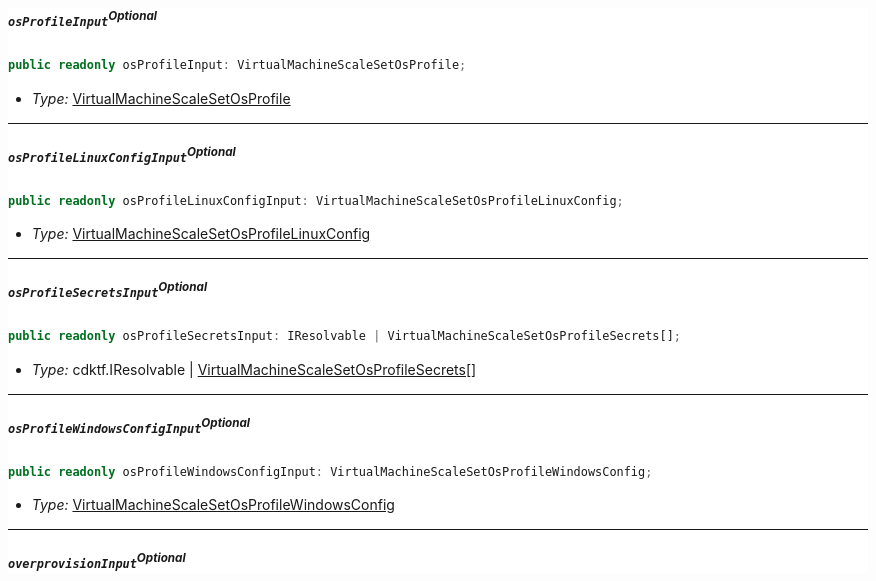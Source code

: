 
##### `osProfileInput`<sup>Optional</sup> <a name="osProfileInput" id="@cdktf/provider-azurerm.virtualMachineScaleSet.VirtualMachineScaleSet.property.osProfileInput"></a>

```typescript
public readonly osProfileInput: VirtualMachineScaleSetOsProfile;
```

- *Type:* <a href="#@cdktf/provider-azurerm.virtualMachineScaleSet.VirtualMachineScaleSetOsProfile">VirtualMachineScaleSetOsProfile</a>

---

##### `osProfileLinuxConfigInput`<sup>Optional</sup> <a name="osProfileLinuxConfigInput" id="@cdktf/provider-azurerm.virtualMachineScaleSet.VirtualMachineScaleSet.property.osProfileLinuxConfigInput"></a>

```typescript
public readonly osProfileLinuxConfigInput: VirtualMachineScaleSetOsProfileLinuxConfig;
```

- *Type:* <a href="#@cdktf/provider-azurerm.virtualMachineScaleSet.VirtualMachineScaleSetOsProfileLinuxConfig">VirtualMachineScaleSetOsProfileLinuxConfig</a>

---

##### `osProfileSecretsInput`<sup>Optional</sup> <a name="osProfileSecretsInput" id="@cdktf/provider-azurerm.virtualMachineScaleSet.VirtualMachineScaleSet.property.osProfileSecretsInput"></a>

```typescript
public readonly osProfileSecretsInput: IResolvable | VirtualMachineScaleSetOsProfileSecrets[];
```

- *Type:* cdktf.IResolvable | <a href="#@cdktf/provider-azurerm.virtualMachineScaleSet.VirtualMachineScaleSetOsProfileSecrets">VirtualMachineScaleSetOsProfileSecrets</a>[]

---

##### `osProfileWindowsConfigInput`<sup>Optional</sup> <a name="osProfileWindowsConfigInput" id="@cdktf/provider-azurerm.virtualMachineScaleSet.VirtualMachineScaleSet.property.osProfileWindowsConfigInput"></a>

```typescript
public readonly osProfileWindowsConfigInput: VirtualMachineScaleSetOsProfileWindowsConfig;
```

- *Type:* <a href="#@cdktf/provider-azurerm.virtualMachineScaleSet.VirtualMachineScaleSetOsProfileWindowsConfig">VirtualMachineScaleSetOsProfileWindowsConfig</a>

---

##### `overprovisionInput`<sup>Optional</sup> <a name="overprovisionInput" id="@cdktf/provider-azurerm.virtualMachineScaleSet.VirtualMachineScaleSet.property.overprovisionInput"></a>
